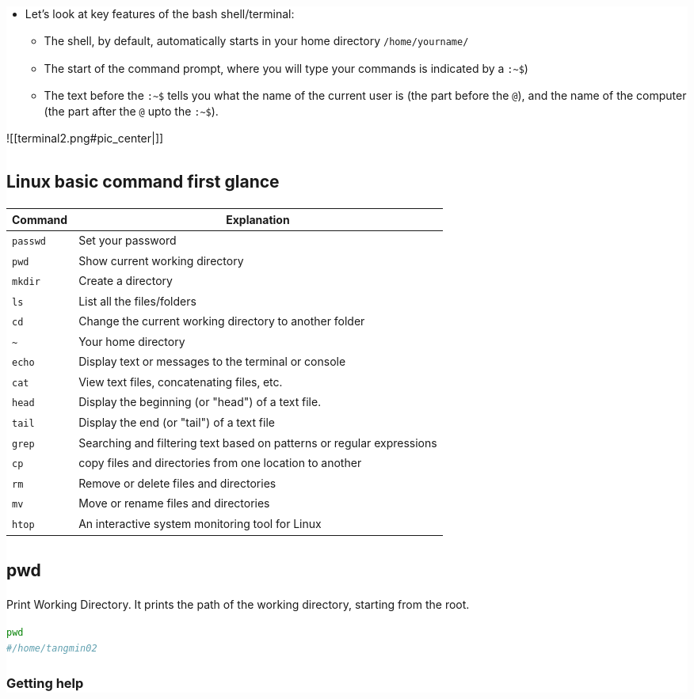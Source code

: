 - Let’s look at key features of the bash shell/terminal:

  - The shell, by default, automatically starts in your home directory `/home/yourname/`

  - The start of the command prompt, where you will type your commands is indicated by a `:~$`)

  - The text before the `:~$` tells you what the name of the current user is (the part before the `@`), and the name of the computer (the part after the `@` upto the `:~$`).

![[terminal2.png#pic_center|]]

## Linux basic command first glance

| Command | Explanation                                                           |
| ------- | --------------------------------------------------------------------- |
| `passwd`  | Set your password                                                     |
| `pwd`     | Show current working directory                                        |
| `mkdir`   | Create a directory                                                    |
| `ls`      | List all the files/folders                                            |
| `cd`      | Change the current working directory to another folder                |
| `~`       | Your home directory                                                   |
| `echo`    | Display text or messages to the terminal or console                   |
| `cat`     | View text files, concatenating files, etc.                            |
| `head`    | Display the beginning (or "head") of a text file.                     |
| `tail`    | Display the end (or "tail") of a text file                            |
| `grep`    | Searching and filtering text based on patterns or regular expressions |
| `cp`      | copy files and directories from one location to another               |
| `rm`      | Remove or delete files and directories                                |
| `mv`      | Move or rename files and directories                                  |
| `htop`    | An interactive system monitoring tool for Linux                       |


## pwd

Print Working Directory. It prints the path of the working directory, starting from the root.

```bash
pwd
#/home/tangmin02
```

### Getting help
